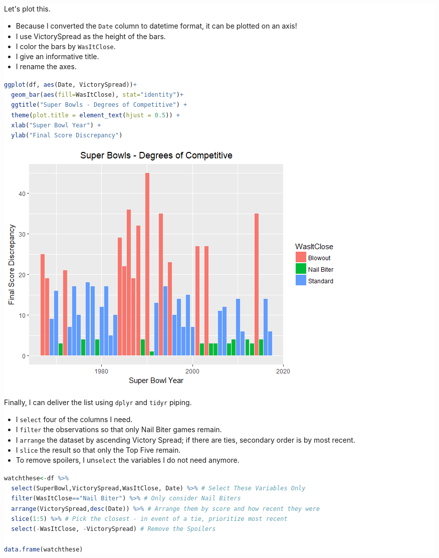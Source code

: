 Let's plot this.

* Because I converted the ```Date``` column to datetime format, it can be plotted on an axis!
* I use VictorySpread as the height of the bars.
* I color the bars by ```WasItClose```.
* I give an informative title.
* I rename the axes.


```r
ggplot(df, aes(Date, VictorySpread))+
  geom_bar(aes(fill=WasItClose), stat="identity")+
  ggtitle("Super Bowls - Degrees of Competitive") +
  theme(plot.title = element_text(hjust = 0.5)) +
  xlab("Super Bowl Year") +
  ylab("Final Score Discrepancy")
```

![](PreparingData_Demo_files/figure-html/unnamed-chunk-13-1.png)

Finally, I can deliver the list using ```dplyr``` and ```tidyr``` piping.

* I ```select``` four of the columns I need.
* I ```filter``` the observations so that only Nail Biter games remain.
* I ```arrange``` the dataset by ascending Victory Spread; if there are ties, secondary order is by most recent.
* I ```slice``` the result so that only the Top Five remain.
* To remove spoilers, I un```select``` the variables I do not need anymore.


```r
watchthese<-df %>%
  select(SuperBowl,VictorySpread,WasItClose, Date) %>% # Select These Variables Only
  filter(WasItClose=="Nail Biter") %>% # Only consider Nail Biters
  arrange(VictorySpread,desc(Date)) %>% # Arrange them by score and how recent they were
  slice(1:5) %>% # Pick the closest - in event of a tie, prioritize most recent
  select(-WasItClose, -VictorySpread) # Remove the Spoilers

data.frame(watchthese)
```
